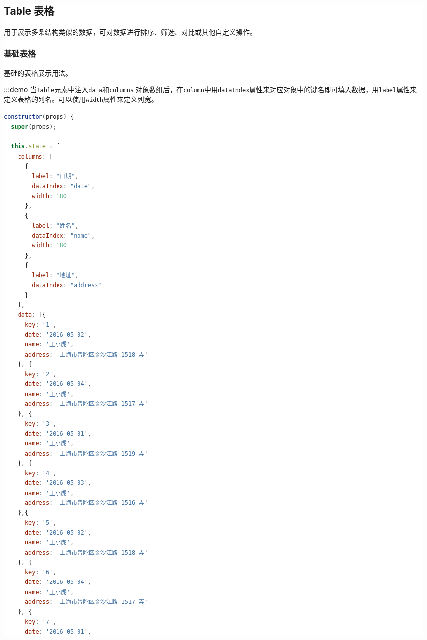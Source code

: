 ## Table 表格

用于展示多条结构类似的数据，可对数据进行排序、筛选、对比或其他自定义操作。

### 基础表格

基础的表格展示用法。

:::demo 当`Table`元素中注入`data`和`columns` 对象数组后，在`column`中用`dataIndex`属性来对应对象中的键名即可填入数据，用`label`属性来定义表格的列名。可以使用`width`属性来定义列宽。
```js
constructor(props) {
  super(props);

  this.state = {
    columns: [
      {
        label: "日期",
        dataIndex: "date",
        width: 180
      },
      {
        label: "姓名",
        dataIndex: "name",
        width: 180
      },
      {
        label: "地址",
        dataIndex: "address"
      }
    ],
    data: [{
      key: '1',
      date: '2016-05-02',
      name: '王小虎',
      address: '上海市普陀区金沙江路 1518 弄'
    }, {
      key: '2',
      date: '2016-05-04',
      name: '王小虎',
      address: '上海市普陀区金沙江路 1517 弄'
    }, {
      key: '3',
      date: '2016-05-01',
      name: '王小虎',
      address: '上海市普陀区金沙江路 1519 弄'
    }, {
      key: '4',
      date: '2016-05-03',
      name: '王小虎',
      address: '上海市普陀区金沙江路 1516 弄'
    },{
      key: '5',
      date: '2016-05-02',
      name: '王小虎',
      address: '上海市普陀区金沙江路 1518 弄'
    }, {
      key: '6',
      date: '2016-05-04',
      name: '王小虎',
      address: '上海市普陀区金沙江路 1517 弄'
    }, {
      key: '7',
      date: '2016-05-01',
```